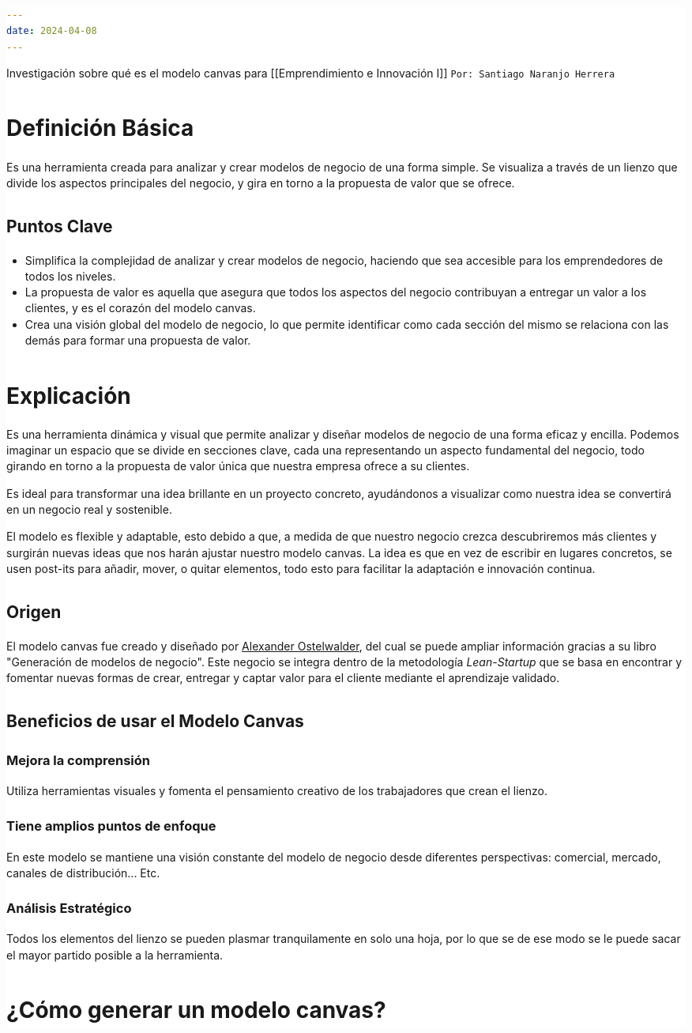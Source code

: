 ```yaml
---
date: 2024-04-08
---
```


Investigación sobre qué es el modelo canvas para [[Emprendimiento e Innovación I]]
`Por: Santiago Naranjo Herrera`
```table-of-contents
```

# Definición Básica
Es una herramienta creada para analizar y crear modelos de negocio de una forma simple. Se visualiza a través de un lienzo que divide los aspectos principales del negocio, y gira en torno a la propuesta de valor que se ofrece.

## Puntos Clave
- Simplifica la complejidad de analizar y crear modelos de negocio, haciendo que sea accesible para los emprendedores de todos los niveles.
- La propuesta de valor es aquella que asegura que todos los aspectos del negocio contribuyan a entregar un valor a los clientes, y es el corazón del modelo canvas.
- Crea una visión global del modelo de negocio, lo que permite identificar como cada sección del mismo se relaciona con las demás para formar una propuesta de valor.

# Explicación
Es una herramienta dinámica y visual que permite analizar y diseñar modelos de negocio de una forma eficaz y encilla. Podemos imaginar un espacio que se divide en secciones clave, cada una representando un aspecto fundamental del negocio, todo girando en torno a la propuesta de valor única que nuestra empresa ofrece a su clientes.

Es ideal para transformar una idea brillante en un proyecto concreto, ayudándonos a visualizar como nuestra idea se convertirá en un negocio real y sostenible.

El modelo es flexible y adaptable, esto debido a que, a medida de que nuestro negocio crezca descubriremos más clientes y surgirán nuevas ideas que nos harán ajustar nuestro modelo canvas. La idea es que en vez de escribir en lugares concretos, se usen post-its para añadir, mover, o quitar elementos, todo esto para facilitar la adaptación e innovación continua.

## Origen
El modelo canvas fue creado y diseñado por [Alexander Ostelwalder](https://www.thepowermba.com/es/blog/alex-osterwalder-business-model-canvas), del cual se puede ampliar información gracias a su libro "Generación de modelos de negocio". Este negocio se integra dentro de la metodología *Lean-Startup* que se basa en encontrar y fomentar nuevas formas de crear, entregar y captar valor para el cliente mediante el aprendizaje validado.

## Beneficios de usar el Modelo Canvas
### Mejora la comprensión
Utiliza herramientas visuales y fomenta el pensamiento creativo de los trabajadores que crean el lienzo.
### Tiene amplios puntos de enfoque
En este modelo se mantiene una visión constante del modelo de negocio desde diferentes perspectivas: comercial, mercado, canales de distribución... Etc.
### Análisis Estratégico
Todos los elementos del lienzo se pueden plasmar tranquilamente en solo una hoja, por lo que se de ese modo se le puede sacar el mayor partido posible a la herramienta.
# ¿Cómo generar un modelo canvas?

